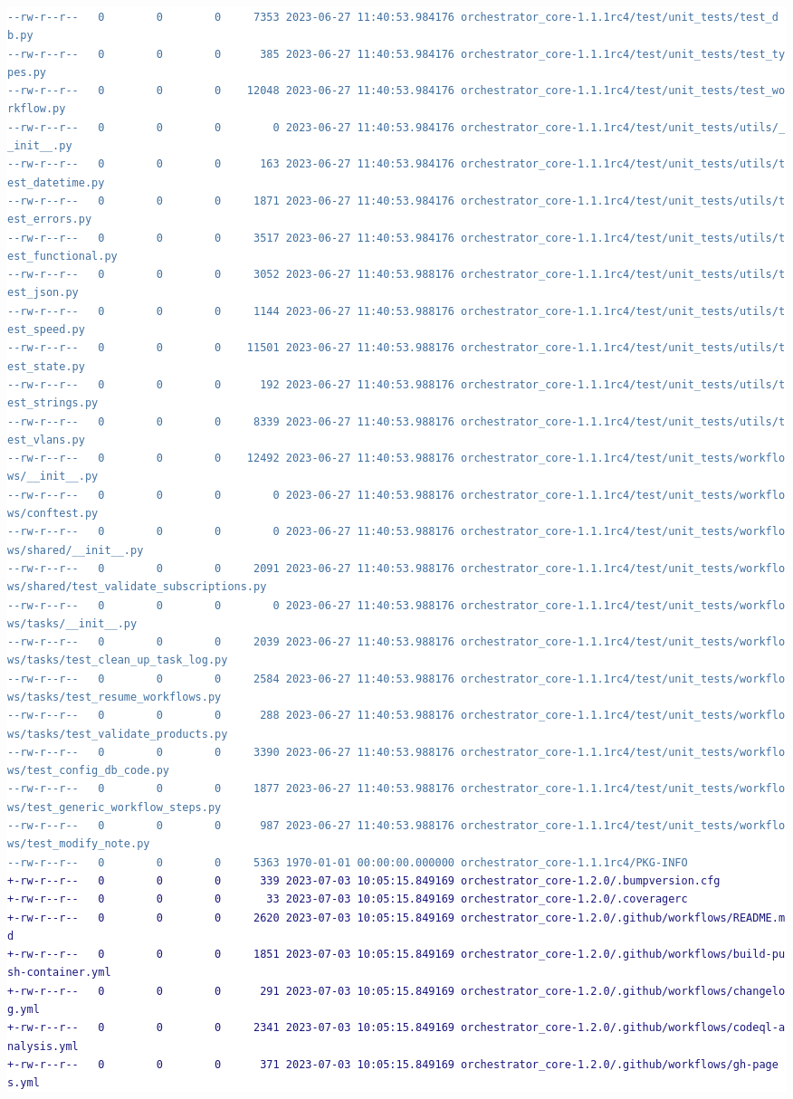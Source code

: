 ```diff
--rw-r--r--   0        0        0     7353 2023-06-27 11:40:53.984176 orchestrator_core-1.1.1rc4/test/unit_tests/test_db.py
--rw-r--r--   0        0        0      385 2023-06-27 11:40:53.984176 orchestrator_core-1.1.1rc4/test/unit_tests/test_types.py
--rw-r--r--   0        0        0    12048 2023-06-27 11:40:53.984176 orchestrator_core-1.1.1rc4/test/unit_tests/test_workflow.py
--rw-r--r--   0        0        0        0 2023-06-27 11:40:53.984176 orchestrator_core-1.1.1rc4/test/unit_tests/utils/__init__.py
--rw-r--r--   0        0        0      163 2023-06-27 11:40:53.984176 orchestrator_core-1.1.1rc4/test/unit_tests/utils/test_datetime.py
--rw-r--r--   0        0        0     1871 2023-06-27 11:40:53.984176 orchestrator_core-1.1.1rc4/test/unit_tests/utils/test_errors.py
--rw-r--r--   0        0        0     3517 2023-06-27 11:40:53.984176 orchestrator_core-1.1.1rc4/test/unit_tests/utils/test_functional.py
--rw-r--r--   0        0        0     3052 2023-06-27 11:40:53.988176 orchestrator_core-1.1.1rc4/test/unit_tests/utils/test_json.py
--rw-r--r--   0        0        0     1144 2023-06-27 11:40:53.988176 orchestrator_core-1.1.1rc4/test/unit_tests/utils/test_speed.py
--rw-r--r--   0        0        0    11501 2023-06-27 11:40:53.988176 orchestrator_core-1.1.1rc4/test/unit_tests/utils/test_state.py
--rw-r--r--   0        0        0      192 2023-06-27 11:40:53.988176 orchestrator_core-1.1.1rc4/test/unit_tests/utils/test_strings.py
--rw-r--r--   0        0        0     8339 2023-06-27 11:40:53.988176 orchestrator_core-1.1.1rc4/test/unit_tests/utils/test_vlans.py
--rw-r--r--   0        0        0    12492 2023-06-27 11:40:53.988176 orchestrator_core-1.1.1rc4/test/unit_tests/workflows/__init__.py
--rw-r--r--   0        0        0        0 2023-06-27 11:40:53.988176 orchestrator_core-1.1.1rc4/test/unit_tests/workflows/conftest.py
--rw-r--r--   0        0        0        0 2023-06-27 11:40:53.988176 orchestrator_core-1.1.1rc4/test/unit_tests/workflows/shared/__init__.py
--rw-r--r--   0        0        0     2091 2023-06-27 11:40:53.988176 orchestrator_core-1.1.1rc4/test/unit_tests/workflows/shared/test_validate_subscriptions.py
--rw-r--r--   0        0        0        0 2023-06-27 11:40:53.988176 orchestrator_core-1.1.1rc4/test/unit_tests/workflows/tasks/__init__.py
--rw-r--r--   0        0        0     2039 2023-06-27 11:40:53.988176 orchestrator_core-1.1.1rc4/test/unit_tests/workflows/tasks/test_clean_up_task_log.py
--rw-r--r--   0        0        0     2584 2023-06-27 11:40:53.988176 orchestrator_core-1.1.1rc4/test/unit_tests/workflows/tasks/test_resume_workflows.py
--rw-r--r--   0        0        0      288 2023-06-27 11:40:53.988176 orchestrator_core-1.1.1rc4/test/unit_tests/workflows/tasks/test_validate_products.py
--rw-r--r--   0        0        0     3390 2023-06-27 11:40:53.988176 orchestrator_core-1.1.1rc4/test/unit_tests/workflows/test_config_db_code.py
--rw-r--r--   0        0        0     1877 2023-06-27 11:40:53.988176 orchestrator_core-1.1.1rc4/test/unit_tests/workflows/test_generic_workflow_steps.py
--rw-r--r--   0        0        0      987 2023-06-27 11:40:53.988176 orchestrator_core-1.1.1rc4/test/unit_tests/workflows/test_modify_note.py
--rw-r--r--   0        0        0     5363 1970-01-01 00:00:00.000000 orchestrator_core-1.1.1rc4/PKG-INFO
+-rw-r--r--   0        0        0      339 2023-07-03 10:05:15.849169 orchestrator_core-1.2.0/.bumpversion.cfg
+-rw-r--r--   0        0        0       33 2023-07-03 10:05:15.849169 orchestrator_core-1.2.0/.coveragerc
+-rw-r--r--   0        0        0     2620 2023-07-03 10:05:15.849169 orchestrator_core-1.2.0/.github/workflows/README.md
+-rw-r--r--   0        0        0     1851 2023-07-03 10:05:15.849169 orchestrator_core-1.2.0/.github/workflows/build-push-container.yml
+-rw-r--r--   0        0        0      291 2023-07-03 10:05:15.849169 orchestrator_core-1.2.0/.github/workflows/changelog.yml
+-rw-r--r--   0        0        0     2341 2023-07-03 10:05:15.849169 orchestrator_core-1.2.0/.github/workflows/codeql-analysis.yml
+-rw-r--r--   0        0        0      371 2023-07-03 10:05:15.849169 orchestrator_core-1.2.0/.github/workflows/gh-pages.yml
```